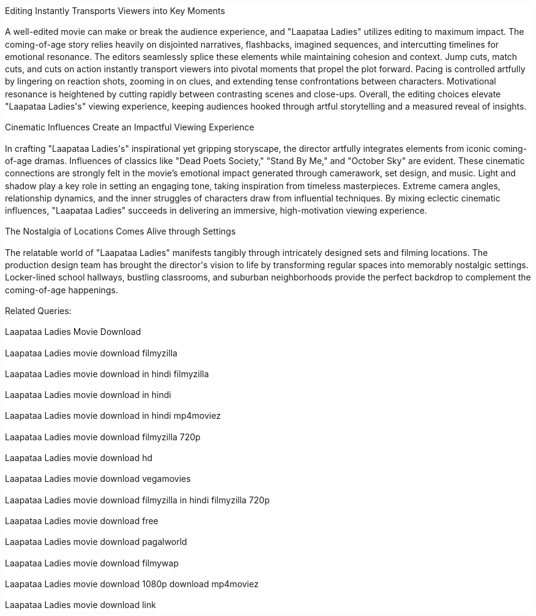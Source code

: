 Editing Instantly Transports Viewers into Key Moments

A well-edited movie can make or break the audience experience, and "Laapataa Ladies" utilizes editing to maximum impact. The coming-of-age story relies heavily on disjointed narratives, flashbacks, imagined sequences, and intercutting timelines for emotional resonance. The editors seamlessly splice these elements while maintaining cohesion and context. Jump cuts, match cuts, and cuts on action instantly transport viewers into pivotal moments that propel the plot forward. Pacing is controlled artfully by lingering on reaction shots, zooming in on clues, and extending tense confrontations between characters. Motivational resonance is heightened by cutting rapidly between contrasting scenes and close-ups. Overall, the editing choices elevate "Laapataa Ladies's" viewing experience, keeping audiences hooked through artful storytelling and a measured reveal of insights.

Cinematic Influences Create an Impactful Viewing Experience

In crafting "Laapataa Ladies's" inspirational yet gripping storyscape, the director artfully integrates elements from iconic coming-of-age dramas. Influences of classics like "Dead Poets Society," "Stand By Me," and "October Sky" are evident. These cinematic connections are strongly felt in the movie’s emotional impact generated through camerawork, set design, and music. Light and shadow play a key role in setting an engaging tone, taking inspiration from timeless masterpieces. Extreme camera angles, relationship dynamics, and the inner struggles of characters draw from influential techniques. By mixing eclectic cinematic influences, "Laapataa Ladies" succeeds in delivering an immersive, high-motivation viewing experience.

The Nostalgia of Locations Comes Alive through Settings

The relatable world of "Laapataa Ladies" manifests tangibly through intricately designed sets and filming locations. The production design team has brought the director's vision to life by transforming regular spaces into memorably nostalgic settings. Locker-lined school hallways, bustling classrooms, and suburban neighborhoods provide the perfect backdrop to complement the coming-of-age happenings.

Related Queries: 

Laapataa Ladies Movie Download

Laapataa Ladies movie download filmyzilla

Laapataa Ladies movie download in hindi filmyzilla

Laapataa Ladies movie download in hindi

Laapataa Ladies movie download in hindi mp4moviez

Laapataa Ladies movie download filmyzilla 720p

Laapataa Ladies movie download hd

Laapataa Ladies movie download vegamovies

Laapataa Ladies movie download filmyzilla in hindi filmyzilla 720p

Laapataa Ladies movie download free

Laapataa Ladies movie download pagalworld

Laapataa Ladies movie download filmywap

Laapataa Ladies movie download 1080p download mp4moviez

Laapataa Ladies movie download link
